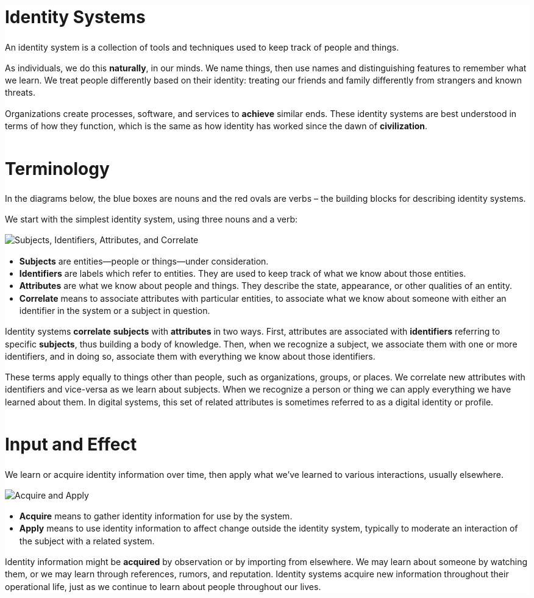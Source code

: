 # Identity Systems
An identity system is a collection of tools and techniques used to keep track of people and things.

As individuals, we do this **naturally**, in our minds. We name things, then use names and distinguishing features to remember what we learn. We treat people differently based on their identity: treating our friends and family differently from strangers and known threats.

Organizations create processes, software, and services to **achieve** similar ends. These identity systems are best understood in terms of how they function, which is the same as how identity has worked since the dawn of **civilization**. 

# Terminology
In the diagrams below, the blue boxes are nouns and the red ovals are verbs – the building blocks for describing identity systems.

We start with the simplest identity system, using three nouns and a verb:

<img alt="Subjects, Identifiers, Attributes, and Correlate" src="https://rawgithub.com/WebOfTrustInfo/rebooting-the-web-of-trust-fall2017/master/topics-and-advance-readings/functional-identity-primer-diagrams/sub.id.attr.corr.svg" width="450px">

* **Subjects** are entities—people or things—under consideration.
* **Identifiers** are labels which refer to entities. They are used to keep track of what we know about those entities.
* **Attributes** are what we know about people and things. They describe the state, appearance, or other qualities of an entity.
* **Correlate** means to associate attributes with particular entities, to associate what we know about someone with either an identifier in the system or a subject in question.
 
Identity systems **correlate** **subjects** with **attributes** in two ways. First, attributes are associated with **identifiers** referring to specific **subjects**, thus building a body of knowledge. Then, when we recognize a subject, we associate them with one or more identifiers, and in doing so, associate them with everything we know about those identifiers. 

These terms apply equally to things other than people, such as organizations, groups, or places. We correlate new attributes with identifiers and vice-versa as we learn about subjects. When we recognize a person or thing we can apply everything we have learned about them. In digital systems, this set of related attributes is sometimes referred to as a digital identity or profile.

# Input and Effect

We learn or acquire identity information over time, then apply what we’ve learned to various interactions, usually elsewhere. 

<img alt="Acquire and Apply" src="https://rawgithub.com/WebOfTrustInfo/rebooting-the-web-of-trust-fall2017/master/topics-and-advance-readings/functional-identity-primer-diagrams/acq.apply.svg" width="300px" >
  
* **Acquire** means to gather identity information for use by the system.
* **Apply** means to use identity information to affect change outside the identity system, typically to moderate an interaction of the subject with a related system. 
 
Identity information might be **acquired** by observation or by importing from elsewhere. We may learn about someone by watching them, or we may learn through references, rumors, and reputation. Identity systems acquire new information throughout their operational life, just as we continue to learn about people throughout our lives.
